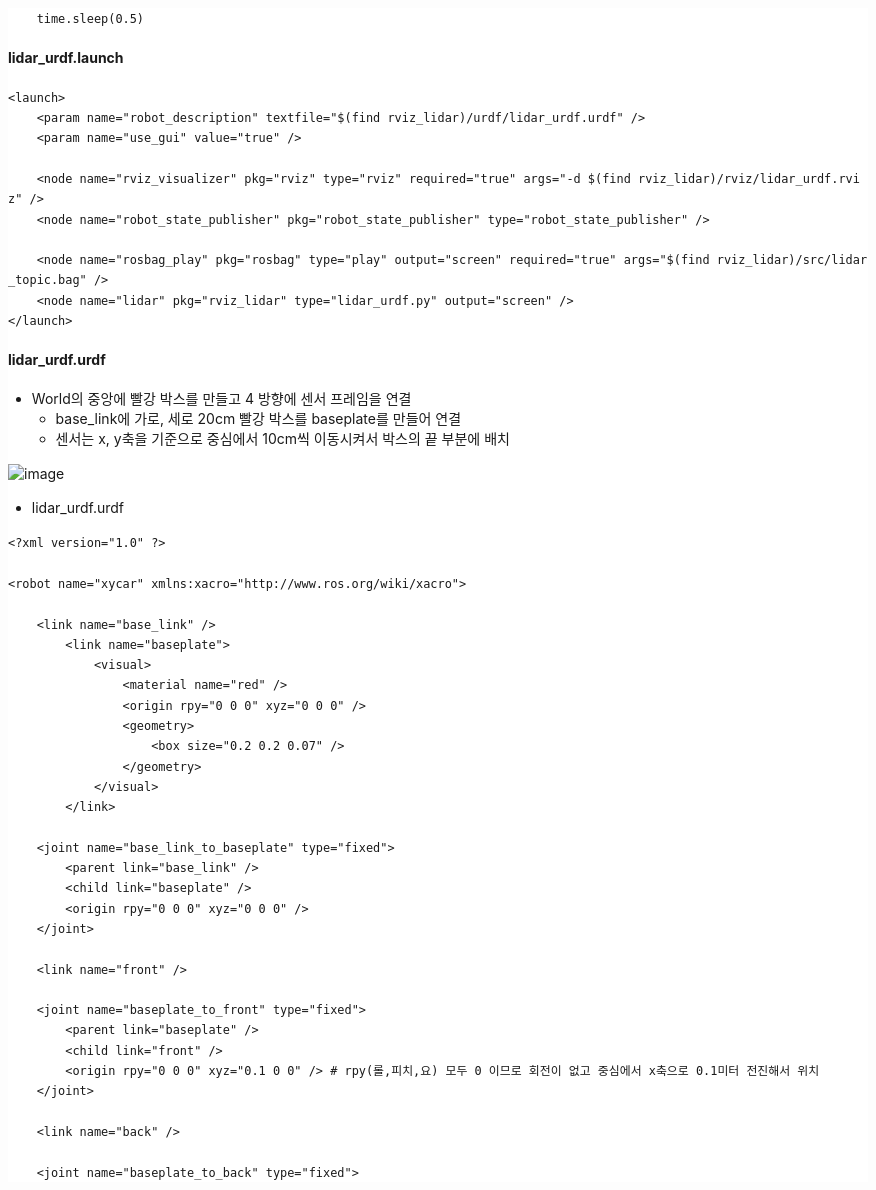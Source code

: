 ```
	time.sleep(0.5)
```



#### lidar_urdf.launch

```
<launch>
	<param name="robot_description" textfile="$(find rviz_lidar)/urdf/lidar_urdf.urdf" />
	<param name="use_gui" value="true" />
	
	<node name="rviz_visualizer" pkg="rviz" type="rviz" required="true" args="-d $(find rviz_lidar)/rviz/lidar_urdf.rviz" />
	<node name="robot_state_publisher" pkg="robot_state_publisher" type="robot_state_publisher" />
	
	<node name="rosbag_play" pkg="rosbag" type="play" output="screen" required="true" args="$(find rviz_lidar)/src/lidar_topic.bag" />
	<node name="lidar" pkg="rviz_lidar" type="lidar_urdf.py" output="screen" />
</launch>
```



#### lidar_urdf.urdf

- World의 중앙에 빨강 박스를 만들고 4 방향에 센서 프레임을 연결
  - base_link에 가로, 세로 20cm 빨강 박스를 baseplate를 만들어 연결
  - 센서는 x, y축을 기준으로 중심에서 10cm씩 이동시켜서 박스의 끝 부분에 배치

![image](https://user-images.githubusercontent.com/116723552/230736441-d9167659-7e0d-4365-a755-d31e539999ee.png)

- lidar_urdf.urdf

```
<?xml version="1.0" ?>

<robot name="xycar" xmlns:xacro="http://www.ros.org/wiki/xacro">
	
	<link name="base_link" />
		<link name="baseplate">
			<visual>
				<material name="red" />
				<origin rpy="0 0 0" xyz="0 0 0" />
				<geometry>
					<box size="0.2 0.2 0.07" />
				</geometry>
			</visual>
		</link>
			
	<joint name="base_link_to_baseplate" type="fixed">
		<parent link="base_link" />
		<child link="baseplate" />
		<origin rpy="0 0 0" xyz="0 0 0" />
	</joint>
	
	<link name="front" />
	
	<joint name="baseplate_to_front" type="fixed">
		<parent link="baseplate" />
		<child link="front" />
		<origin rpy="0 0 0" xyz="0.1 0 0" /> # rpy(롤,피치,요) 모두 0 이므로 회전이 없고 중심에서 x축으로 0.1미터 전진해서 위치
	</joint>
	
	<link name="back" />
	
	<joint name="baseplate_to_back" type="fixed">
```